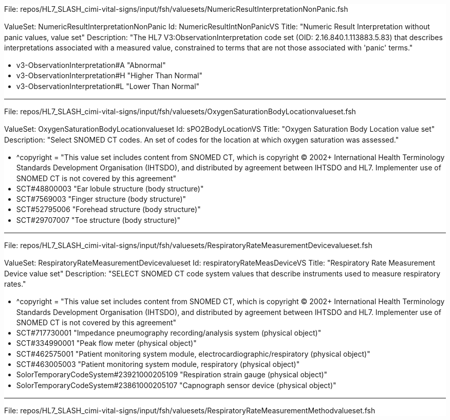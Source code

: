
File: repos/HL7_SLASH_cimi-vital-signs/input/fsh/valuesets/NumericResultInterpretationNonPanic.fsh

ValueSet: NumericResultInterpretationNonPanic
Id: NumericResultIntNonPanicVS
Title: "Numeric Result Interpretation without panic values, value set"
Description: "The HL7 V3:ObservationInterpretation code set (OID: 2.16.840.1.113883.5.83) that describes interpretations associated with a measured value, constrained to terms that are not those associated with 'panic' terms."
* v3-ObservationInterpretation#A "Abnormal"
* v3-ObservationInterpretation#H "Higher Than Normal"
* v3-ObservationInterpretation#L "Lower Than Normal"

---

File: repos/HL7_SLASH_cimi-vital-signs/input/fsh/valuesets/OxygenSaturationBodyLocationvalueset.fsh

ValueSet: OxygenSaturationBodyLocationvalueset
Id: sPO2BodyLocationVS
Title: "Oxygen Saturation Body Location value set"
Description: "Select SNOMED CT codes. An set of codes for the location at which oxygen saturation was assessed."
* ^copyright = "This value set includes content from SNOMED CT, which is copyright © 2002+ International Health Terminology Standards Development Organisation (IHTSDO), and distributed by agreement between IHTSDO and HL7. Implementer use of SNOMED CT is not covered by this agreement"
* SCT#48800003 "Ear lobule structure (body structure)"
* SCT#7569003 "Finger structure (body structure)"
* SCT#52795006 "Forehead structure (body structure)"
* SCT#29707007 "Toe structure (body structure)"

---

File: repos/HL7_SLASH_cimi-vital-signs/input/fsh/valuesets/RespiratoryRateMeasurementDevicevalueset.fsh

ValueSet: RespiratoryRateMeasurementDevicevalueset
Id: respiratoryRateMeasDeviceVS
Title: "Respiratory Rate Measurement Device value set"
Description: "SELECT SNOMED CT code system values that describe instruments used to measure respiratory rates."
* ^copyright = "This value set includes content from SNOMED CT, which is copyright © 2002+ International Health Terminology Standards Development Organisation (IHTSDO), and distributed by agreement between IHTSDO and HL7. Implementer use of SNOMED CT is not covered by this agreement"
* SCT#717730001 "Impedance pneumography recording/analysis system (physical object)"
* SCT#334990001 "Peak flow meter (physical object)"
* SCT#462575001 "Patient monitoring system module, electrocardiographic/respiratory (physical object)"
* SCT#463005003 "Patient monitoring system module, respiratory (physical object)"
* SolorTemporaryCodeSystem#23921000205109 "Respiration strain gauge (physical object)"
* SolorTemporaryCodeSystem#23861000205107 "Capnograph sensor device (physical object)"

---

File: repos/HL7_SLASH_cimi-vital-signs/input/fsh/valuesets/RespiratoryRateMeasurementMethodvalueset.fsh
